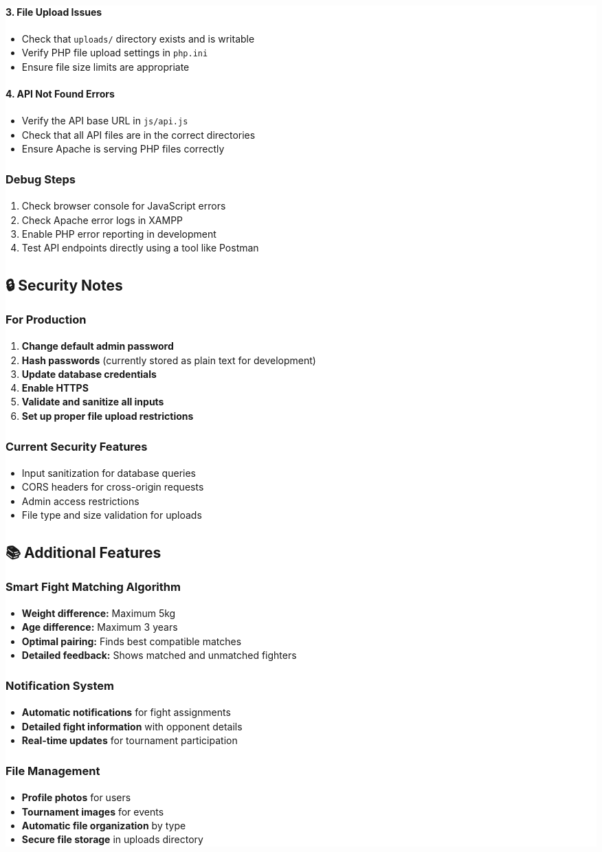 #### 3. File Upload Issues
- Check that `uploads/` directory exists and is writable
- Verify PHP file upload settings in `php.ini`
- Ensure file size limits are appropriate

#### 4. API Not Found Errors
- Verify the API base URL in `js/api.js`
- Check that all API files are in the correct directories
- Ensure Apache is serving PHP files correctly

### Debug Steps
1. Check browser console for JavaScript errors
2. Check Apache error logs in XAMPP
3. Enable PHP error reporting in development
4. Test API endpoints directly using a tool like Postman

## 🔒 Security Notes

### For Production
1. **Change default admin password**
2. **Hash passwords** (currently stored as plain text for development)
3. **Update database credentials**
4. **Enable HTTPS**
5. **Validate and sanitize all inputs**
6. **Set up proper file upload restrictions**

### Current Security Features
- Input sanitization for database queries
- CORS headers for cross-origin requests
- Admin access restrictions
- File type and size validation for uploads

## 📚 Additional Features

### Smart Fight Matching Algorithm
- **Weight difference:** Maximum 5kg
- **Age difference:** Maximum 3 years
- **Optimal pairing:** Finds best compatible matches
- **Detailed feedback:** Shows matched and unmatched fighters

### Notification System
- **Automatic notifications** for fight assignments
- **Detailed fight information** with opponent details
- **Real-time updates** for tournament participation

### File Management
- **Profile photos** for users
- **Tournament images** for events
- **Automatic file organization** by type
- **Secure file storage** in uploads directory
